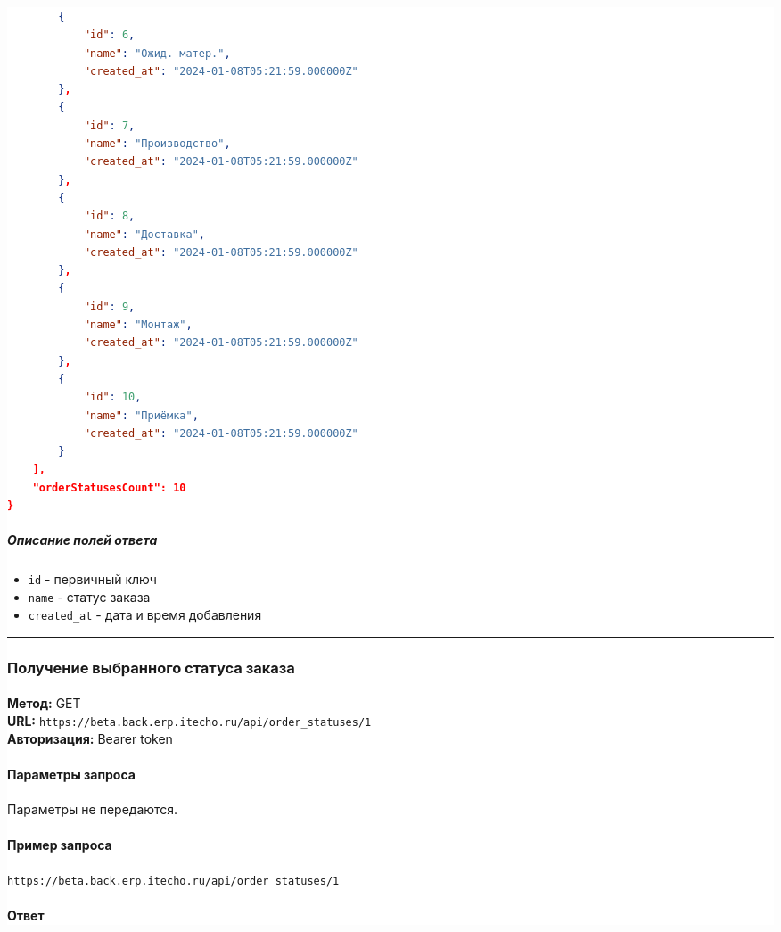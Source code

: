 ```json
		{
			"id": 6,
			"name": "Ожид. матер.",
			"created_at": "2024-01-08T05:21:59.000000Z"
		},
		{
			"id": 7,
			"name": "Производство",
			"created_at": "2024-01-08T05:21:59.000000Z"
		},
		{
			"id": 8,
			"name": "Доставка",
			"created_at": "2024-01-08T05:21:59.000000Z"
		},
		{
			"id": 9,
			"name": "Монтаж",
			"created_at": "2024-01-08T05:21:59.000000Z"
		},
		{
			"id": 10,
			"name": "Приёмка",
			"created_at": "2024-01-08T05:21:59.000000Z"
		}
	],
	"orderStatusesCount": 10
}
```

##### Описание полей ответа

- `id` - первичный ключ
- `name` - статус заказа
- `created_at` - дата и время добавления

---

### Получение выбранного статуса заказа

**Метод:** GET  
**URL:** `https://beta.back.erp.itecho.ru/api/order_statuses/1`  
**Авторизация:** Bearer token

#### Параметры запроса

Параметры не передаются.

#### Пример запроса

`https://beta.back.erp.itecho.ru/api/order_statuses/1`

#### Ответ

